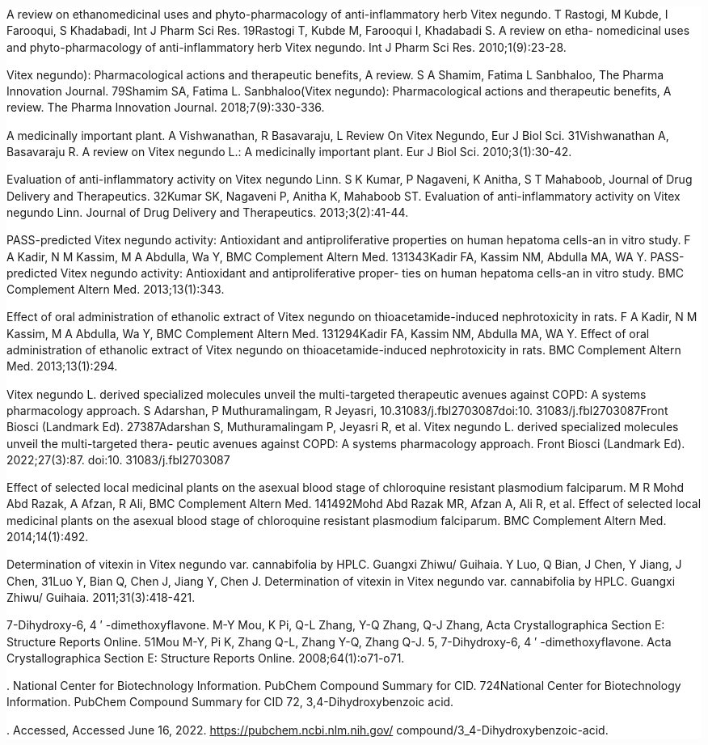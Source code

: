 A review on ethanomedicinal uses and phyto-pharmacology of anti-inflammatory herb Vitex negundo. T Rastogi, M Kubde, I Farooqui, S Khadabadi, Int J Pharm Sci Res. 19Rastogi T, Kubde M, Farooqui I, Khadabadi S. A review on etha- nomedicinal uses and phyto-pharmacology of anti-inflammatory herb Vitex negundo. Int J Pharm Sci Res. 2010;1(9):23-28.

Vitex negundo): Pharmacological actions and therapeutic benefits, A review. S A Shamim, Fatima L Sanbhaloo, The Pharma Innovation Journal. 79Shamim SA, Fatima L. Sanbhaloo(Vitex negundo): Pharmacological actions and therapeutic benefits, A review. The Pharma Innovation Journal. 2018;7(9):330-336.

A medicinally important plant. A Vishwanathan, R Basavaraju, L Review On Vitex Negundo, Eur J Biol Sci. 31Vishwanathan A, Basavaraju R. A review on Vitex negundo L.: A medicinally important plant. Eur J Biol Sci. 2010;3(1):30-42.

Evaluation of anti-inflammatory activity on Vitex negundo Linn. S K Kumar, P Nagaveni, K Anitha, S T Mahaboob, Journal of Drug Delivery and Therapeutics. 32Kumar SK, Nagaveni P, Anitha K, Mahaboob ST. Evaluation of anti-inflammatory activity on Vitex negundo Linn. Journal of Drug Delivery and Therapeutics. 2013;3(2):41-44.

PASS-predicted Vitex negundo activity: Antioxidant and antiproliferative properties on human hepatoma cells-an in vitro study. F A Kadir, N M Kassim, M A Abdulla, Wa Y, BMC Complement Altern Med. 131343Kadir FA, Kassim NM, Abdulla MA, WA Y. PASS-predicted Vitex negundo activity: Antioxidant and antiproliferative proper- ties on human hepatoma cells-an in vitro study. BMC Complement Altern Med. 2013;13(1):343.

Effect of oral administration of ethanolic extract of Vitex negundo on thioacetamide-induced nephrotoxicity in rats. F A Kadir, N M Kassim, M A Abdulla, Wa Y, BMC Complement Altern Med. 131294Kadir FA, Kassim NM, Abdulla MA, WA Y. Effect of oral administration of ethanolic extract of Vitex negundo on thioacetamide-induced nephrotoxicity in rats. BMC Complement Altern Med. 2013;13(1):294.

Vitex negundo L. derived specialized molecules unveil the multi-targeted therapeutic avenues against COPD: A systems pharmacology approach. S Adarshan, P Muthuramalingam, R Jeyasri, 10.31083/j.fbl2703087doi:10. 31083/j.fbl2703087Front Biosci (Landmark Ed). 27387Adarshan S, Muthuramalingam P, Jeyasri R, et al. Vitex negundo L. derived specialized molecules unveil the multi-targeted thera- peutic avenues against COPD: A systems pharmacology approach. Front Biosci (Landmark Ed). 2022;27(3):87. doi:10. 31083/j.fbl2703087

Effect of selected local medicinal plants on the asexual blood stage of chloroquine resistant plasmodium falciparum. M R Mohd Abd Razak, A Afzan, R Ali, BMC Complement Altern Med. 141492Mohd Abd Razak MR, Afzan A, Ali R, et al. Effect of selected local medicinal plants on the asexual blood stage of chloroquine resistant plasmodium falciparum. BMC Complement Altern Med. 2014;14(1):492.

Determination of vitexin in Vitex negundo var. cannabifolia by HPLC. Guangxi Zhiwu/ Guihaia. Y Luo, Q Bian, J Chen, Y Jiang, J Chen, 31Luo Y, Bian Q, Chen J, Jiang Y, Chen J. Determination of vitexin in Vitex negundo var. cannabifolia by HPLC. Guangxi Zhiwu/ Guihaia. 2011;31(3):418-421.

7-Dihydroxy-6, 4 ′ -dimethoxyflavone. M-Y Mou, K Pi, Q-L Zhang, Y-Q Zhang, Q-J Zhang, Acta Crystallographica Section E: Structure Reports Online. 51Mou M-Y, Pi K, Zhang Q-L, Zhang Y-Q, Zhang Q-J. 5, 7-Dihydroxy-6, 4 ′ -dimethoxyflavone. Acta Crystallographica Section E: Structure Reports Online. 2008;64(1):o71-o71.

. National Center for Biotechnology Information. PubChem Compound Summary for CID. 724National Center for Biotechnology Information. PubChem Compound Summary for CID 72, 3,4-Dihydroxybenzoic acid.

. Accessed, Accessed June 16, 2022. https://pubchem.ncbi.nlm.nih.gov/ compound/3_4-Dihydroxybenzoic-acid.
